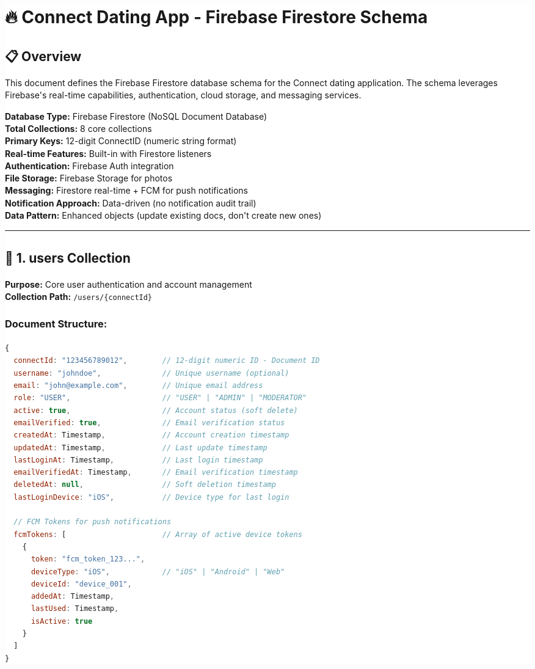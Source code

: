 # 🔥 Connect Dating App - Firebase Firestore Schema

## 📋 Overview

This document defines the Firebase Firestore database schema for the Connect dating application. The schema leverages Firebase's real-time capabilities, authentication, cloud storage, and messaging services.

**Database Type:** Firebase Firestore (NoSQL Document Database)  
**Total Collections:** 8 core collections  
**Primary Keys:** 12-digit ConnectID (numeric string format)  
**Real-time Features:** Built-in with Firestore listeners  
**Authentication:** Firebase Auth integration  
**File Storage:** Firebase Storage for photos  
**Messaging:** Firestore real-time + FCM for push notifications  
**Notification Approach:** Data-driven (no notification audit trail)  
**Data Pattern:** Enhanced objects (update existing docs, don't create new ones)

---

## 🔐 1. users Collection

**Purpose:** Core user authentication and account management  
**Collection Path:** `/users/{connectId}`

### Document Structure:
```javascript
{
  connectId: "123456789012",        // 12-digit numeric ID - Document ID
  username: "johndoe",              // Unique username (optional)
  email: "john@example.com",        // Unique email address
  role: "USER",                     // "USER" | "ADMIN" | "MODERATOR"
  active: true,                     // Account status (soft delete)
  emailVerified: true,              // Email verification status
  createdAt: Timestamp,             // Account creation timestamp
  updatedAt: Timestamp,             // Last update timestamp
  lastLoginAt: Timestamp,           // Last login timestamp
  emailVerifiedAt: Timestamp,       // Email verification timestamp
  deletedAt: null,                  // Soft deletion timestamp
  lastLoginDevice: "iOS",           // Device type for last login
  
  // FCM Tokens for push notifications
  fcmTokens: [                      // Array of active device tokens
    {
      token: "fcm_token_123...",
      deviceType: "iOS",            // "iOS" | "Android" | "Web"
      deviceId: "device_001",
      addedAt: Timestamp,
      lastUsed: Timestamp,
      isActive: true
    }
  ]
}
```
